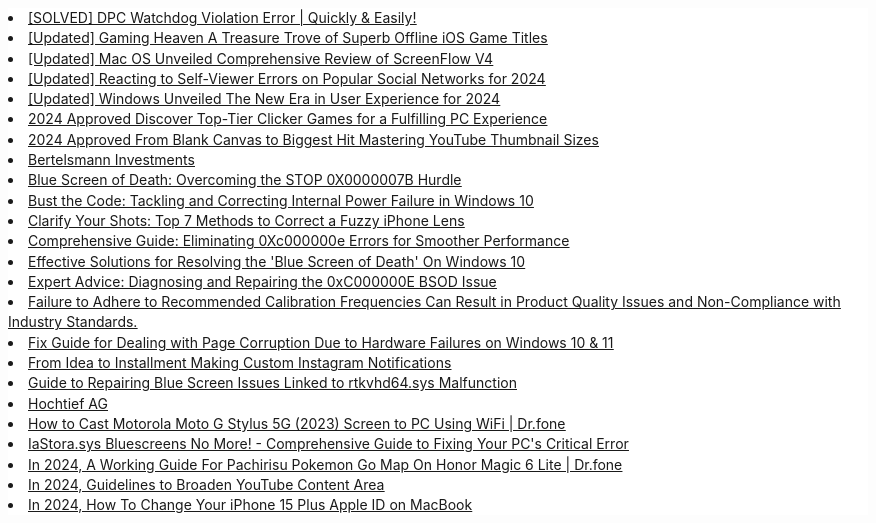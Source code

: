 <li><a href="https://blue-screen-error.techidaily.com/solved-dpc-watchdog-violation-error-quickly-and-easily/"><u>[SOLVED] DPC Watchdog Violation Error | Quickly & Easily!</u></a></li>
<li><a href="https://remote-screen-capture.techidaily.com/updated-gaming-heaven-a-treasure-trove-of-superb-offline-ios-game-titles/"><u>[Updated] Gaming Heaven  A Treasure Trove of Superb Offline iOS Game Titles</u></a></li>
<li><a href="https://video-capture.techidaily.com/updated-mac-os-unveiled-comprehensive-review-of-screenflow-v4/"><u>[Updated] Mac OS Unveiled  Comprehensive Review of ScreenFlow V4</u></a></li>
<li><a href="https://facebook-video-content.techidaily.com/updated-reacting-to-self-viewer-errors-on-popular-social-networks-for-2024/"><u>[Updated] Reacting to Self-Viewer Errors on Popular Social Networks for 2024</u></a></li>
<li><a href="https://vp-tips.techidaily.com/updated-windows-unveiled-the-new-era-in-user-experience-for-2024/"><u>[Updated] Windows Unveiled  The New Era in User Experience for 2024</u></a></li>
<li><a href="https://visual-screen-recording.techidaily.com/2024-approved-discover-top-tier-clicker-games-for-a-fulfilling-pc-experience/"><u>2024 Approved  Discover Top-Tier Clicker Games for a Fulfilling PC Experience</u></a></li>
<li><a href="https://youtube-tips.techidaily.com/approved-from-blank-canvas-to-biggest-hit-mastering-youtube-thumbnail-sizes/"><u>2024 Approved  From Blank Canvas to Biggest Hit  Mastering YouTube Thumbnail Sizes</u></a></li>
<li><a href="https://blue-screen-error.techidaily.com/bertelsmann-investments/"><u>Bertelsmann Investments</u></a></li>
<li><a href="https://blue-screen-error.techidaily.com/blue-screen-of-death-overcoming-the-stop-0x0000007b-hurdle/"><u>Blue Screen of Death: Overcoming the STOP 0X0000007B Hurdle</u></a></li>
<li><a href="https://blue-screen-error.techidaily.com/bust-the-code-tackling-and-correcting-internal-power-failure-in-windows-10/"><u>Bust the Code: Tackling and Correcting Internal Power Failure in Windows 10</u></a></li>
<li><a href="https://fox-that.techidaily.com/clarify-your-shots-top-7-methods-to-correct-a-fuzzy-iphone-lens/"><u>Clarify Your Shots: Top 7 Methods to Correct a Fuzzy iPhone Lens</u></a></li>
<li><a href="https://blue-screen-error.techidaily.com/comprehensive-guide-eliminating-0xc000000e-errors-for-smoother-performance/"><u>Comprehensive Guide: Eliminating 0Xc000000e Errors for Smoother Performance</u></a></li>
<li><a href="https://blue-screen-error.techidaily.com/effective-solutions-for-resolving-the-blue-screen-of-death-on-windows-10/"><u>Effective Solutions for Resolving the 'Blue Screen of Death' On Windows 10</u></a></li>
<li><a href="https://blue-screen-error.techidaily.com/expert-advice-diagnosing-and-repairing-the-0xc000000e-bsod-issue/"><u>Expert Advice: Diagnosing and Repairing the 0xC000000E BSOD Issue</u></a></li>
<li><a href="https://blue-screen-error.techidaily.com/failure-to-adhere-to-recommended-calibration-frequencies-can-result-in-product-quality-issues-and-non-compliance-with-industry-standards/"><u>Failure to Adhere to Recommended Calibration Frequencies Can Result in Product Quality Issues and Non-Compliance with Industry Standards.</u></a></li>
<li><a href="https://blue-screen-error.techidaily.com/fix-guide-for-dealing-with-page-corruption-due-to-hardware-failures-on-windows-10-and-11/"><u>Fix Guide for Dealing with Page Corruption Due to Hardware Failures on Windows 10 & 11</u></a></li>
<li><a href="https://extra-information.techidaily.com/from-idea-to-installment-making-custom-instagram-notifications/"><u>From Idea to Installment  Making Custom Instagram Notifications</u></a></li>
<li><a href="https://blue-screen-error.techidaily.com/guide-to-repairing-blue-screen-issues-linked-to-rtkvhd64sys-malfunction/"><u>Guide to Repairing Blue Screen Issues Linked to rtkvhd64.sys Malfunction</u></a></li>
<li><a href="https://blue-screen-error.techidaily.com/hochtief-ag/"><u>Hochtief AG</u></a></li>
<li><a href="https://screen-mirror.techidaily.com/how-to-cast-motorola-moto-g-stylus-5g-2023-screen-to-pc-using-wifi-drfone-by-drfone-android/"><u>How to Cast Motorola Moto G Stylus 5G (2023) Screen to PC Using WiFi | Dr.fone</u></a></li>
<li><a href="https://blue-screen-error.techidaily.com/iastorasys-bluescreens-no-more-comprehensive-guide-to-fixing-your-pcs-critical-error/"><u>IaStora.sys Bluescreens No More! - Comprehensive Guide to Fixing Your PC's Critical Error</u></a></li>
<li><a href="https://pokemon-go-android.techidaily.com/in-2024-a-working-guide-for-pachirisu-pokemon-go-map-on-honor-magic-6-lite-drfone-by-drfone-virtual-android/"><u>In 2024, A Working Guide For Pachirisu Pokemon Go Map On Honor Magic 6 Lite | Dr.fone</u></a></li>
<li><a href="https://some-knowledge.techidaily.com/in-2024-guidelines-to-broaden-youtube-content-area/"><u>In 2024, Guidelines to Broaden YouTube Content Area</u></a></li>
<li><a href="https://apple-account.techidaily.com/in-2024-how-to-change-your-iphone-15-plus-apple-id-on-macbook-by-drfone-ios/"><u>In 2024, How To Change Your iPhone 15 Plus Apple ID on MacBook</u></a></li>